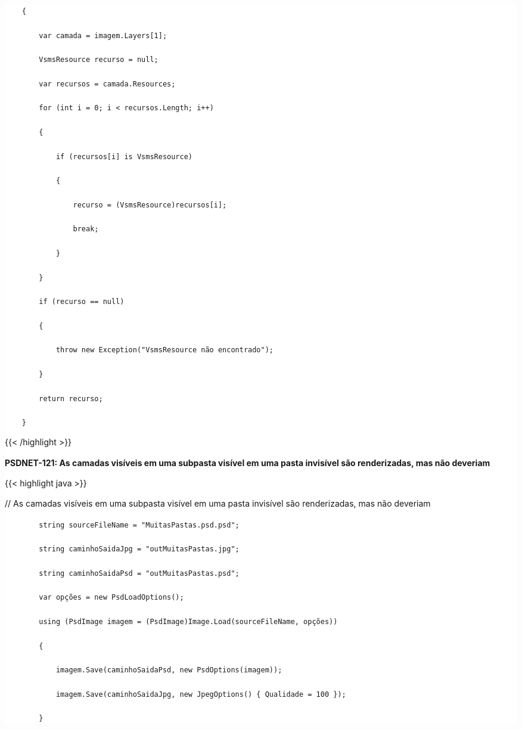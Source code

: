         {

            var camada = imagem.Layers[1];

            VsmsResource recurso = null;

            var recursos = camada.Resources;

            for (int i = 0; i < recursos.Length; i++)

            {

                if (recursos[i] is VsmsResource)

                {

                    recurso = (VsmsResource)recursos[i];

                    break;

                }

            }

            if (recurso == null)

            {

                throw new Exception("VsmsResource não encontrado");

            }

            return recurso;

        }  

{{< /highlight >}}



**PSDNET-121: As camadas visíveis em uma subpasta visível em uma pasta invisível são renderizadas, mas não deveriam**

{{< highlight java >}}

 // As camadas visíveis em uma subpasta visível em uma pasta invisível são renderizadas, mas não deveriam

            string sourceFileName = "MuitasPastas.psd.psd";

            string caminhoSaidaJpg = "outMuitasPastas.jpg";

            string caminhoSaidaPsd = "outMuitasPastas.psd";

            var opções = new PsdLoadOptions();

            using (PsdImage imagem = (PsdImage)Image.Load(sourceFileName, opções))

            {

                imagem.Save(caminhoSaidaPsd, new PsdOptions(imagem));

                imagem.Save(caminhoSaidaJpg, new JpegOptions() { Qualidade = 100 });

            }
